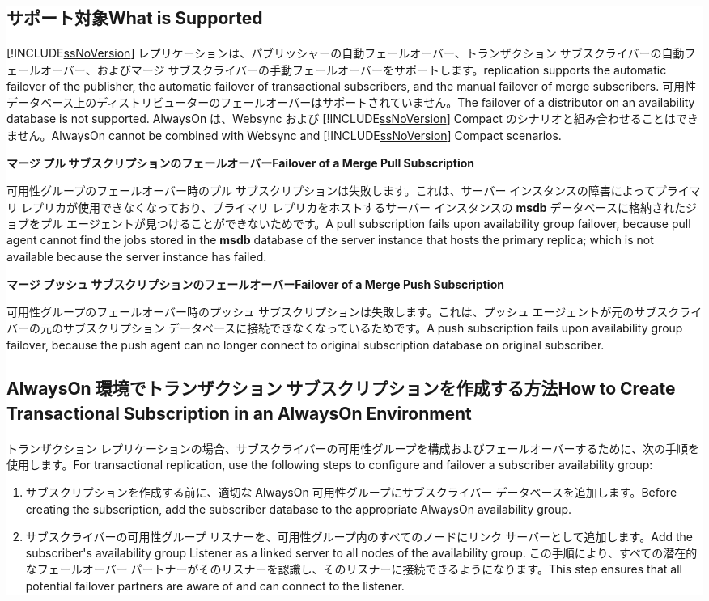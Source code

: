 ## <a name="what-is-supported"></a><span data-ttu-id="1e117-108">サポート対象</span><span class="sxs-lookup"><span data-stu-id="1e117-108">What is Supported</span></span>  
 [!INCLUDE[ssNoVersion](../../../includes/ssnoversion-md.md)] <span data-ttu-id="1e117-109">レプリケーションは、パブリッシャーの自動フェールオーバー、トランザクション サブスクライバーの自動フェールオーバー、およびマージ サブスクライバーの手動フェールオーバーをサポートします。</span><span class="sxs-lookup"><span data-stu-id="1e117-109">replication supports the automatic failover of the publisher, the automatic failover of transactional subscribers, and the manual failover of merge subscribers.</span></span> <span data-ttu-id="1e117-110">可用性データベース上のディストリビューターのフェールオーバーはサポートされていません。</span><span class="sxs-lookup"><span data-stu-id="1e117-110">The failover of a distributor on an availability database is not supported.</span></span> <span data-ttu-id="1e117-111">AlwaysOn は、Websync および [!INCLUDE[ssNoVersion](../../../includes/ssnoversion-md.md)] Compact のシナリオと組み合わせることはできません。</span><span class="sxs-lookup"><span data-stu-id="1e117-111">AlwaysOn cannot be combined with Websync and [!INCLUDE[ssNoVersion](../../../includes/ssnoversion-md.md)] Compact scenarios.</span></span>  
  
 <span data-ttu-id="1e117-112">**マージ プル サブスクリプションのフェールオーバー**</span><span class="sxs-lookup"><span data-stu-id="1e117-112">**Failover of a Merge Pull Subscription**</span></span>  
  
 <span data-ttu-id="1e117-113">可用性グループのフェールオーバー時のプル サブスクリプションは失敗します。これは、サーバー インスタンスの障害によってプライマリ レプリカが使用できなくなっており、プライマリ レプリカをホストするサーバー インスタンスの **msdb** データベースに格納されたジョブをプル エージェントが見つけることができないためです。</span><span class="sxs-lookup"><span data-stu-id="1e117-113">A pull subscription fails upon availability group failover, because pull agent cannot find the jobs stored in the **msdb** database of the server instance that hosts the primary replica; which is not available because the server instance has failed.</span></span>  
  
 <span data-ttu-id="1e117-114">**マージ プッシュ サブスクリプションのフェールオーバー**</span><span class="sxs-lookup"><span data-stu-id="1e117-114">**Failover of a Merge Push Subscription**</span></span>  
  
 <span data-ttu-id="1e117-115">可用性グループのフェールオーバー時のプッシュ サブスクリプションは失敗します。これは、プッシュ エージェントが元のサブスクライバーの元のサブスクリプション データベースに接続できなくなっているためです。</span><span class="sxs-lookup"><span data-stu-id="1e117-115">A push subscription fails upon availability group failover, because the push agent can no longer connect to original subscription database on original subscriber.</span></span>  
  
## <a name="how-to-create-transactional-subscription-in-an-alwayson-environment"></a><span data-ttu-id="1e117-116">AlwaysOn 環境でトランザクション サブスクリプションを作成する方法</span><span class="sxs-lookup"><span data-stu-id="1e117-116">How to Create Transactional Subscription in an AlwaysOn Environment</span></span>  
 <span data-ttu-id="1e117-117">トランザクション レプリケーションの場合、サブスクライバーの可用性グループを構成およびフェールオーバーするために、次の手順を使用します。</span><span class="sxs-lookup"><span data-stu-id="1e117-117">For transactional replication, use the following steps to configure and failover a subscriber availability group:</span></span>  
  
1.  <span data-ttu-id="1e117-118">サブスクリプションを作成する前に、適切な AlwaysOn 可用性グループにサブスクライバー データベースを追加します。</span><span class="sxs-lookup"><span data-stu-id="1e117-118">Before creating the subscription, add the subscriber database to the appropriate AlwaysOn availability group.</span></span>  
  
2.  <span data-ttu-id="1e117-119">サブスクライバーの可用性グループ リスナーを、可用性グループ内のすべてのノードにリンク サーバーとして追加します。</span><span class="sxs-lookup"><span data-stu-id="1e117-119">Add the subscriber's availability group Listener as a linked server to all nodes of the availability group.</span></span> <span data-ttu-id="1e117-120">この手順により、すべての潜在的なフェールオーバー パートナーがそのリスナーを認識し、そのリスナーに接続できるようになります。</span><span class="sxs-lookup"><span data-stu-id="1e117-120">This step ensures that all potential failover partners are aware of and can connect to the listener.</span></span>  
  
